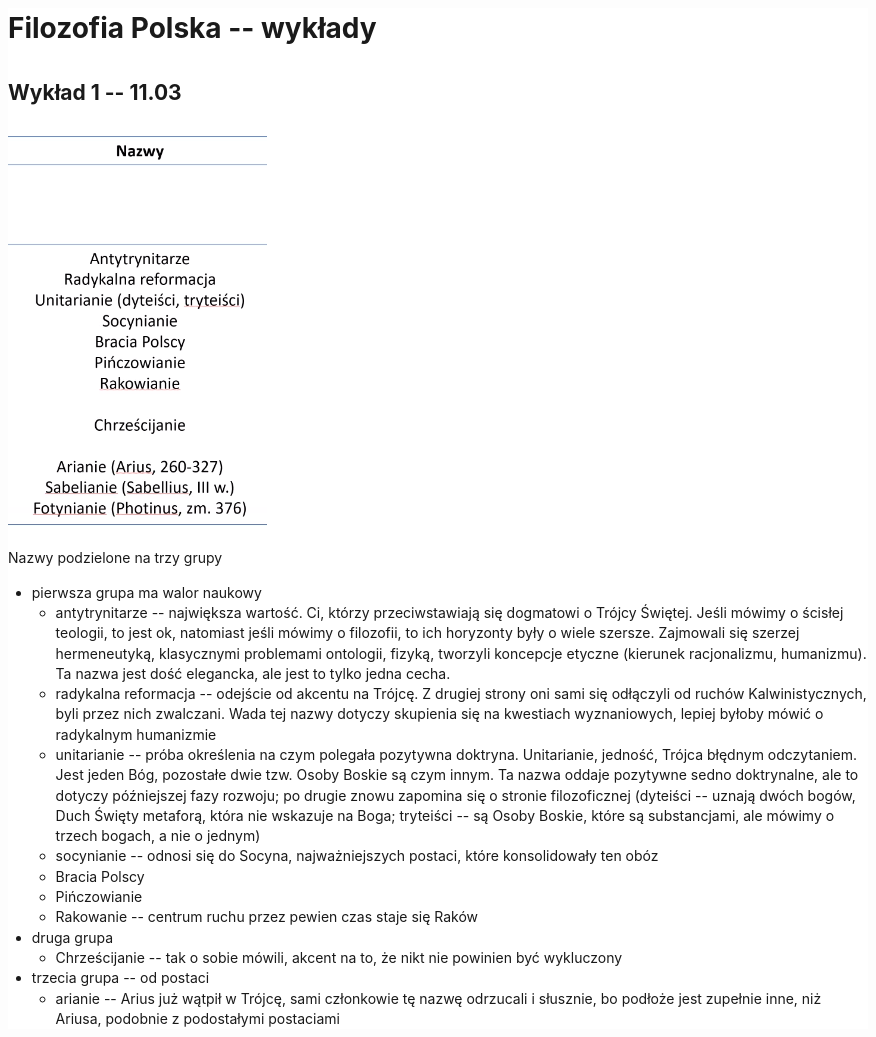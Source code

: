 # Filozofia Polska -- wykłady

## Wykład 1 -- 11.03

![](./slajdy_polska/1.png)

Nazwy podzielone na trzy grupy

- pierwsza grupa ma walor naukowy
    - antytrynitarze -- największa wartość. Ci, którzy przeciwstawiają się 
    dogmatowi o Trójcy Świętej. Jeśli mówimy o ścisłej teologii, to jest ok, 
    natomiast jeśli mówimy o filozofii, to ich horyzonty były o wiele szersze. 
    Zajmowali się szerzej hermeneutyką, klasycznymi problemami ontologii, 
    fizyką, tworzyli koncepcje etyczne (kierunek racjonalizmu, humanizmu). Ta 
    nazwa jest dość elegancka, ale jest to tylko jedna cecha.
    - radykalna reformacja -- odejście od akcentu na Trójcę. Z drugiej strony 
    oni sami się odłączyli od ruchów Kalwinistycznych, byli przez nich 
    zwalczani. Wada tej nazwy dotyczy skupienia się na kwestiach wyznaniowych, 
    lepiej byłoby mówić o radykalnym humanizmie
    - unitarianie -- próba określenia na czym polegała pozytywna doktryna. 
    Unitarianie, jedność, Trójca błędnym odczytaniem. Jest jeden Bóg, pozostałe 
    dwie tzw. Osoby Boskie są czym innym. Ta nazwa oddaje pozytywne sedno 
    doktrynalne, ale to dotyczy późniejszej fazy rozwoju; po drugie znowu 
    zapomina się o stronie filozoficznej (dyteiści -- uznają dwóch bogów, Duch 
    Święty metaforą, która nie wskazuje na Boga; tryteiści -- są Osoby Boskie, 
    które są substancjami, ale mówimy o trzech bogach, a nie o jednym)
    - socynianie -- odnosi się do Socyna, najważniejszych postaci, które 
    konsolidowały ten obóz
    - Bracia Polscy
    - Pińczowianie
    - Rakowanie -- centrum ruchu przez pewien czas staje się Raków
- druga grupa
    - Chrześcijanie -- tak o sobie mówili, akcent na to, że nikt nie powinien 
    być wykluczony
- trzecia grupa -- od postaci
    - arianie -- Arius już wątpił w Trójcę, sami członkowie tę nazwę odrzucali 
    i słusznie, bo podłoże jest zupełnie inne, niż Ariusa, podobnie 
    z podostałymi postaciami
